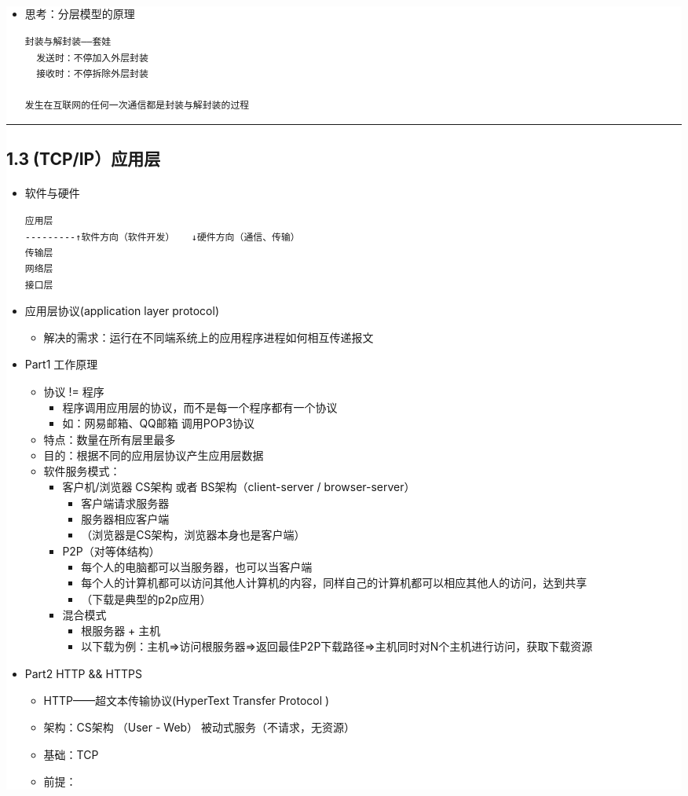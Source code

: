 - 思考：分层模型的原理

  ```
  封装与解封装——套娃
  	发送时：不停加入外层封装
  	接收时：不停拆除外层封装
  	
  发生在互联网的任何一次通信都是封装与解封装的过程
  ```

---

## 1.3  (TCP/IP）应用层

- 软件与硬件

  ```
  应用层
  ---------↑软件方向（软件开发）   ↓硬件方向（通信、传输）
  传输层
  网络层
  接口层
  ```

- 应用层协议(application layer protocol)

  - 解决的需求：运行在不同端系统上的应用程序进程如何相互传递报文

- Part1 工作原理

  - 协议  !=  程序
    - 程序调用应用层的协议，而不是每一个程序都有一个协议
    - 如：网易邮箱、QQ邮箱 调用POP3协议
  - 特点：数量在所有层里最多
  - 目的：根据不同的应用层协议产生应用层数据
  - 软件服务模式：
    - 客户机/浏览器  CS架构 或者 BS架构（client-server / browser-server）
      - 客户端请求服务器
      - 服务器相应客户端
      - （浏览器是CS架构，浏览器本身也是客户端）
    - P2P（对等体结构）
      - 每个人的电脑都可以当服务器，也可以当客户端
      - 每个人的计算机都可以访问其他人计算机的内容，同样自己的计算机都可以相应其他人的访问，达到共享
      - （下载是典型的p2p应用）
    - 混合模式
      - 根服务器 + 主机
      - 以下载为例：主机=>访问根服务器=>返回最佳P2P下载路径=>主机同时对N个主机进行访问，获取下载资源

- Part2 HTTP && HTTPS

  - HTTP——超文本传输协议(HyperText Transfer Protocol )

  - 架构：CS架构 （User - Web）  被动式服务（不请求，无资源）

  - 基础：TCP

  - 前提：
